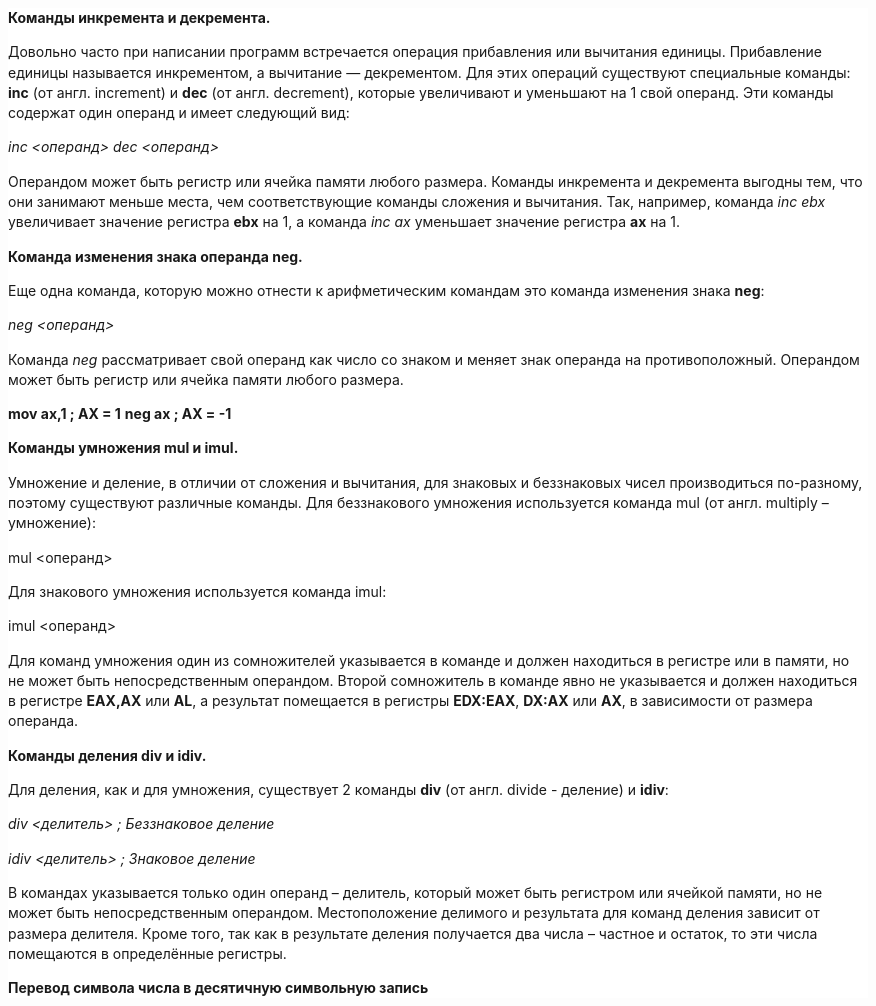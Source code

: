 **Команды инкремента и декремента.**

Довольно часто при написании программ встречается операция прибавления или вычитания единицы. Прибавление единицы называется инкрементом, а вычитание — декрементом. Для этих операций существуют специальные команды: **inc** (от англ. increment) и **dec** (от англ. decrement), которые увеличивают и уменьшают на 1 свой операнд. Эти команды содержат один операнд и имеет следующий вид:

*inc <операнд>*
*dec <операнд>*

Операндом может быть регистр или ячейка памяти любого размера. Команды инкремента и декремента выгодны тем, что они занимают меньше места, чем соответствующие команды сложения и вычитания. Так, например, команда *inc ebx* увеличивает значение регистра **ebx** на 1, а команда *inc ax* уменьшает значение регистра **ax** на 1.

**Команда изменения знака операнда neg.**

Еще одна команда, которую можно отнести к арифметическим командам это команда изменения знака **neg**:

*neg <операнд>*

Команда *neg* рассматривает свой операнд как число со знаком и меняет знак операнда на противоположный. Операндом может быть регистр или ячейка памяти любого размера.

**mov ax,1	; AX = 1**
**neg ax 	; AX = -1**

**Команды умножения mul и imul.**

Умножение и деление, в отличии от сложения и вычитания, для знаковых и беззнаковых чисел производиться по-разному, поэтому существуют различные команды. Для беззнакового умножения используется команда mul (от англ. multiply – умножение):

mul <операнд>

Для знакового умножения используется команда imul:

imul <операнд>

Для команд умножения один из сомножителей указывается в команде и должен находиться в регистре или в памяти, но не может быть непосредственным операндом. Второй сомножитель в команде явно не указывается и должен находиться в регистре **EAX,AX** или **AL**, а результат помещается в регистры **EDX:EAX**, **DX:AX** или **AX**, в зависимости от размера операнда.

**Команды деления div и idiv.**

Для деления, как и для умножения, существует 2 команды **div** (от англ. divide - деление) и **idiv**:

*div <делитель> ; Беззнаковое деление*

*idiv <делитель> ; Знаковое деление*

В командах указывается только один операнд – делитель, который может быть регистром или ячейкой памяти, но не может быть непосредственным операндом. Местоположение делимого и результата для команд деления зависит от размера делителя. Кроме того, так как в результате деления получается два числа – частное и остаток, то эти числа помещаются в определённые регистры.

**Перевод символа числа в десятичную символьную запись**
